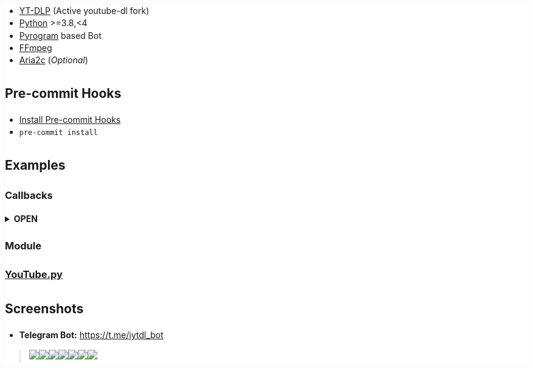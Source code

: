 - [YT-DLP](https://github.com/yt-dlp/yt-dlp) (Active youtube-dl fork)
- [Python](https://www.python.org/) >=3.8,<4
- [Pyrogram](https://docs.pyrogram.org/) based Bot
- [FFmpeg](http://ffmpeg.org/)
- [Aria2c](https://aria2.github.io/) (_Optional_)

## Pre-commit Hooks

- [Install Pre-commit Hooks](https://pre-commit.com/#installation)
- `pre-commit install`

## Examples

### Callbacks

<details><summary><b>OPEN</b></summary></details>

### Module

### [YouTube.py](https://github.com/code-rgb/droid/blob/master/droid/modules/youtube.py)
  
## Screenshots
- **Telegram Bot:** https://t.me/iytdl_bot

> <img src="https://user-images.githubusercontent.com/88159798/136582521-ba5d0c75-5e44-4d2c-8bc7-365a1137d6a9.png" width="30%" /><img src="https://user-images.githubusercontent.com/88159798/136582483-2822123c-bb5c-47f3-8a71-5dc0fa0429ba.png" width="30%" /><img src="https://user-images.githubusercontent.com/88159798/136582503-c954c731-e0cc-444a-bd8d-9220a4e5e35c.png" width="30%" /><img src="https://user-images.githubusercontent.com/88159798/136582494-4193b4f2-9db0-4a5f-b799-deb81b7b3245.png" width="30%" /><img src="https://user-images.githubusercontent.com/88159798/136582514-bbac6cb4-0a49-4689-9da2-b30abb4de443.png" width="30%" /><img src="https://user-images.githubusercontent.com/88159798/136582506-f202cb07-3ce3-480b-8709-8d39f1f04540.png" width="30%" /><img src="https://user-images.githubusercontent.com/88159798/136582476-dac517f3-34b0-4497-96de-98031ace4a65.png" width="30%" />
